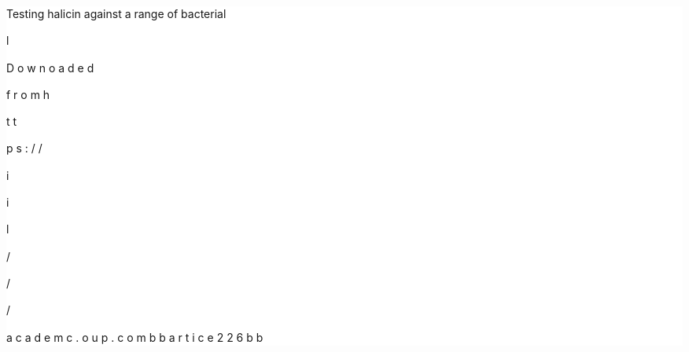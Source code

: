 Testing halicin against a range of bacterial

l

D
o
w
n
o
a
d
e
d

f
r
o
m
h

t
t

p
s
:
/
/

i

i

l

/

/

/

a
c
a
d
e
m
c
.
o
u
p
.
c
o
m
b
b
a
r
t
i
c
e
2
2
6
b
b